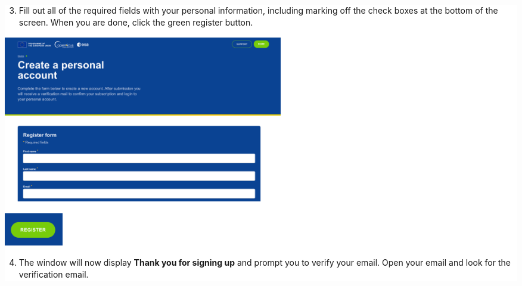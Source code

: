 3.  Fill out all of the required fields with your personal information,
    including marking off the check boxes at the bottom of the screen.
    When you are done, click the green register button.

<img src="Sharpening_Code-Mac_images/media/image3.png"
style="width:4.81999in;height:2.875in"
alt="Graphical user interface, application Description automatically generated" />

<img src="Sharpening_Code-Mac_images/media/image4.png"
style="width:1.01389in;height:0.56052in"
alt="Graphical user interface, application Description automatically generated" />

4.  The window will now display **Thank you for signing up** and prompt
    you to verify your email. Open your email and look for the
    verification email.
